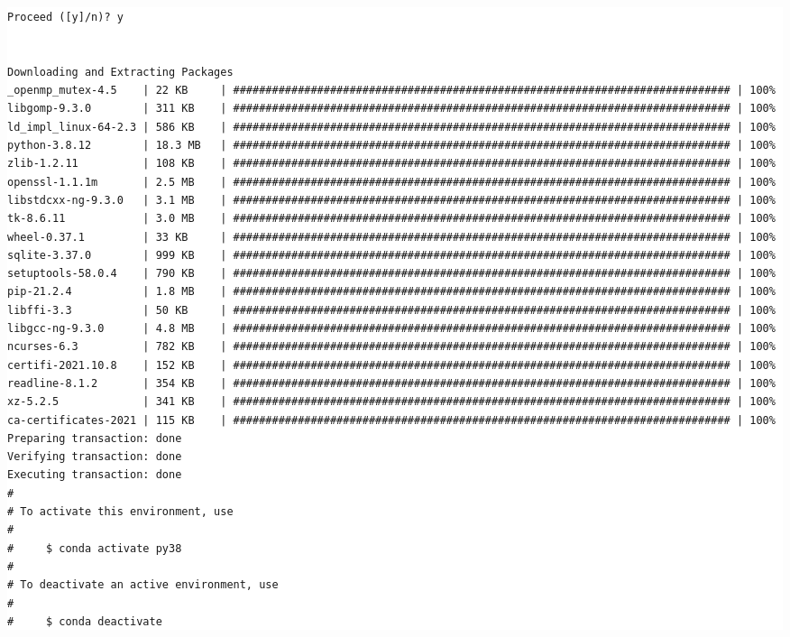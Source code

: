     
    Proceed ([y]/n)? y
    
    
    Downloading and Extracting Packages
    _openmp_mutex-4.5    | 22 KB     | ############################################################################# | 100%
    libgomp-9.3.0        | 311 KB    | ############################################################################# | 100%
    ld_impl_linux-64-2.3 | 586 KB    | ############################################################################# | 100%
    python-3.8.12        | 18.3 MB   | ############################################################################# | 100%
    zlib-1.2.11          | 108 KB    | ############################################################################# | 100%
    openssl-1.1.1m       | 2.5 MB    | ############################################################################# | 100%
    libstdcxx-ng-9.3.0   | 3.1 MB    | ############################################################################# | 100%
    tk-8.6.11            | 3.0 MB    | ############################################################################# | 100%
    wheel-0.37.1         | 33 KB     | ############################################################################# | 100%
    sqlite-3.37.0        | 999 KB    | ############################################################################# | 100%
    setuptools-58.0.4    | 790 KB    | ############################################################################# | 100%
    pip-21.2.4           | 1.8 MB    | ############################################################################# | 100%
    libffi-3.3           | 50 KB     | ############################################################################# | 100%
    libgcc-ng-9.3.0      | 4.8 MB    | ############################################################################# | 100%
    ncurses-6.3          | 782 KB    | ############################################################################# | 100%
    certifi-2021.10.8    | 152 KB    | ############################################################################# | 100%
    readline-8.1.2       | 354 KB    | ############################################################################# | 100%
    xz-5.2.5             | 341 KB    | ############################################################################# | 100%
    ca-certificates-2021 | 115 KB    | ############################################################################# | 100%
    Preparing transaction: done
    Verifying transaction: done
    Executing transaction: done
    #
    # To activate this environment, use
    #
    #     $ conda activate py38
    #
    # To deactivate an active environment, use
    #
    #     $ conda deactivate
    